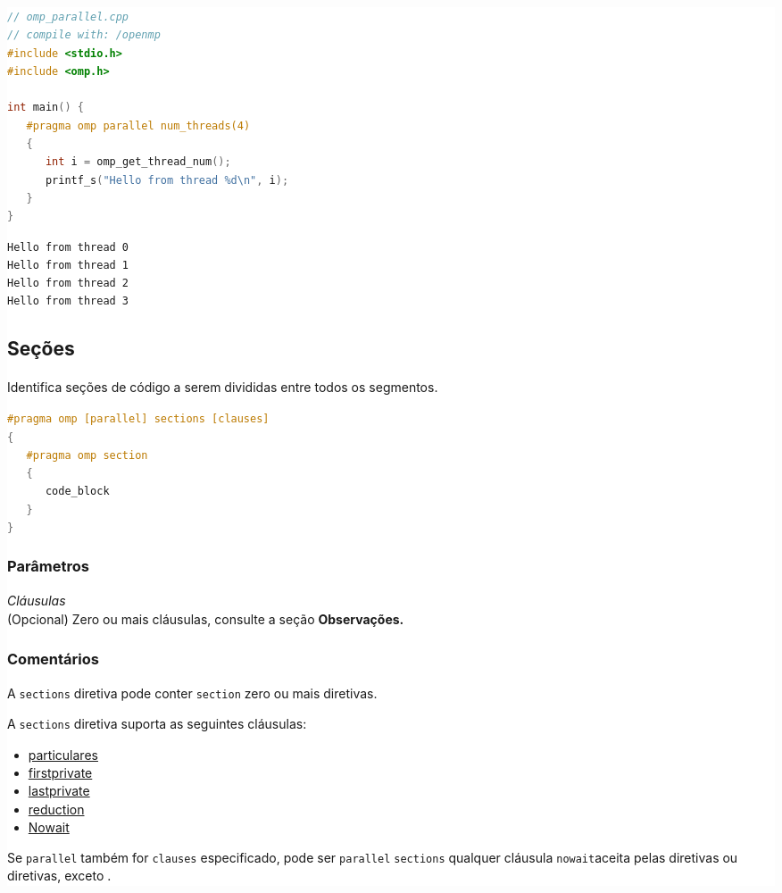 ```cpp
// omp_parallel.cpp
// compile with: /openmp
#include <stdio.h>
#include <omp.h>

int main() {
   #pragma omp parallel num_threads(4)
   {
      int i = omp_get_thread_num();
      printf_s("Hello from thread %d\n", i);
   }
}
```

```Output
Hello from thread 0
Hello from thread 1
Hello from thread 2
Hello from thread 3
```

## <a name="sections"></a><a name="sections-openmp"></a>Seções

Identifica seções de código a serem divididas entre todos os segmentos.

```cpp
#pragma omp [parallel] sections [clauses]
{
   #pragma omp section
   {
      code_block
   }
}
```

### <a name="parameters"></a>Parâmetros

*Cláusulas*<br/>
(Opcional) Zero ou mais cláusulas, consulte a seção **Observações.**

### <a name="remarks"></a>Comentários

A `sections` diretiva pode conter `section` zero ou mais diretivas.

A `sections` diretiva suporta as seguintes cláusulas:

- [particulares](openmp-clauses.md#private-openmp)
- [firstprivate](openmp-clauses.md#firstprivate)
- [lastprivate](openmp-clauses.md#lastprivate)
- [reduction](openmp-clauses.md#reduction)
- [Nowait](openmp-clauses.md#nowait)

Se `parallel` também for `clauses` especificado, pode ser `parallel` `sections` qualquer cláusula `nowait`aceita pelas diretivas ou diretivas, exceto .
